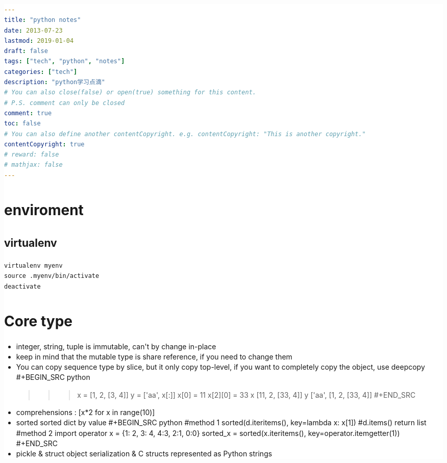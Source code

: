 ```yaml
---
title: "python notes"
date: 2013-07-23
lastmod: 2019-01-04
draft: false
tags: ["tech", "python", "notes"]
categories: ["tech"]
description: "python学习点滴"
# You can also close(false) or open(true) something for this content.
# P.S. comment can only be closed
comment: true
toc: false
# You can also define another contentCopyright. e.g. contentCopyright: "This is another copyright."
contentCopyright: true
# reward: false
# mathjax: false
---
```


# enviroment
## virtualenv
``` shell
virtualenv myenv
source .myenv/bin/activate
deactivate
```


# Core type
  - integer, string, tuple is immutable, can't by change in-place
  - keep in mind that the mutable type is share reference, if you need to change
    them
  - You can copy sequence type by slice, but it only copy top-level, if you want
    to completely copy the object, use deepcopy
    #+BEGIN_SRC python
    >>>x = [1, 2, [3, 4]]
    >>>y = ['aa', x[:]]
    >>>x[0] = 11
    >>>x[2][0] = 33
    >>>x
    [11, 2, [33, 4]]
    >>>y
    ['aa', [1, 2, [33, 4]]
    #+END_SRC
  - comprehensions
    : [x*2 for x in range(10)]
  - sorted
    sorted dict by value
    #+BEGIN_SRC python
    #method 1
    sorted(d.iteritems(), key=lambda x: x[1])   #d.items() return list
    #method 2
    import operator
    x = {1: 2, 3: 4, 4:3, 2:1, 0:0}
    sorted_x = sorted(x.iteritems(), key=operator.itemgetter(1))
    #+END_SRC
  - pickle & struct
    object serialization & C structs represented as Python strings
